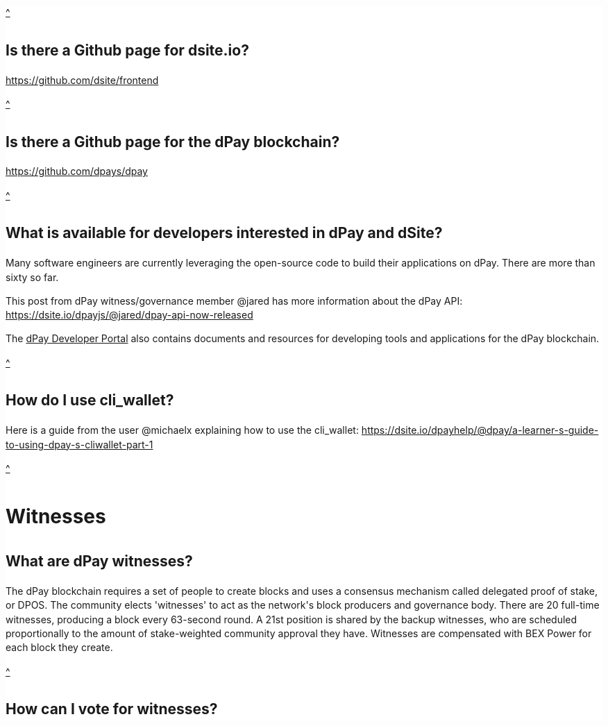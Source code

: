 <a href="#Table_of_Contents_Developers">^</a>
## <span id="Is_there_a_Github_page_for_dSite_com">Is there a Github page for dsite.io?</span>

https://github.com/dsite/frontend

<a href="#Table_of_Contents_Developers">^</a>
## <span id="Is_there_a_Github_page_for_the_dPay_blockchain">Is there a Github page for the dPay blockchain?</span>

https://github.com/dpays/dpay

<a href="#Table_of_Contents_Developers">^</a>
## <span id="What_is_available_for_developers_interested_in_dPay_and_dSite">What is available for developers interested in dPay and dSite?</span>

Many software engineers are currently leveraging the open-source code to build their applications on dPay. There are more than sixty so far.

This post from dPay witness/governance member @jared has more information about the dPay API:
https://dsite.io/dpayjs/@jared/dpay-api-now-released

The [dPay Developer Portal](https://developers.dpays.io/) also contains documents and resources for developing tools and applications for the dPay blockchain.

<a href="#Table_of_Contents_Developers">^</a>
## <span id="How_do_I_use_cli_wallet">How do I use cli_wallet?</span>

Here is a guide from the user @michaelx explaining how to use the cli_wallet:
https://dsite.io/dpayhelp/@dpay/a-learner-s-guide-to-using-dpay-s-cliwallet-part-1

<a href="#Table_of_Contents_Developers">^</a>
# Witnesses

## <span id="What_are_dPay_witnesses">What are dPay witnesses?</span>

The dPay blockchain requires a set of people to create blocks and uses a consensus mechanism called delegated proof of stake, or DPOS. The community elects 'witnesses' to act as the network's block producers and governance body. There are 20 full-time witnesses, producing a block every 63-second round. A 21st position is shared by the backup witnesses, who are scheduled proportionally to the amount of stake-weighted community approval they have. Witnesses are compensated with BEX Power for each block they create.

<a href="#Table_of_Contents_Witnesses">^</a>
## <span id="How_can_I_vote_for_witnesses">How can I vote for witnesses?</span>
